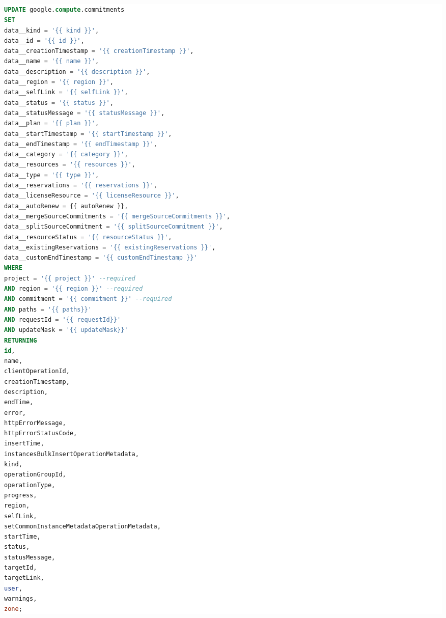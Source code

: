 ```sql
UPDATE google.compute.commitments
SET 
data__kind = '{{ kind }}',
data__id = '{{ id }}',
data__creationTimestamp = '{{ creationTimestamp }}',
data__name = '{{ name }}',
data__description = '{{ description }}',
data__region = '{{ region }}',
data__selfLink = '{{ selfLink }}',
data__status = '{{ status }}',
data__statusMessage = '{{ statusMessage }}',
data__plan = '{{ plan }}',
data__startTimestamp = '{{ startTimestamp }}',
data__endTimestamp = '{{ endTimestamp }}',
data__category = '{{ category }}',
data__resources = '{{ resources }}',
data__type = '{{ type }}',
data__reservations = '{{ reservations }}',
data__licenseResource = '{{ licenseResource }}',
data__autoRenew = {{ autoRenew }},
data__mergeSourceCommitments = '{{ mergeSourceCommitments }}',
data__splitSourceCommitment = '{{ splitSourceCommitment }}',
data__resourceStatus = '{{ resourceStatus }}',
data__existingReservations = '{{ existingReservations }}',
data__customEndTimestamp = '{{ customEndTimestamp }}'
WHERE 
project = '{{ project }}' --required
AND region = '{{ region }}' --required
AND commitment = '{{ commitment }}' --required
AND paths = '{{ paths}}'
AND requestId = '{{ requestId}}'
AND updateMask = '{{ updateMask}}'
RETURNING
id,
name,
clientOperationId,
creationTimestamp,
description,
endTime,
error,
httpErrorMessage,
httpErrorStatusCode,
insertTime,
instancesBulkInsertOperationMetadata,
kind,
operationGroupId,
operationType,
progress,
region,
selfLink,
setCommonInstanceMetadataOperationMetadata,
startTime,
status,
statusMessage,
targetId,
targetLink,
user,
warnings,
zone;
```
</TabItem>
</Tabs>
